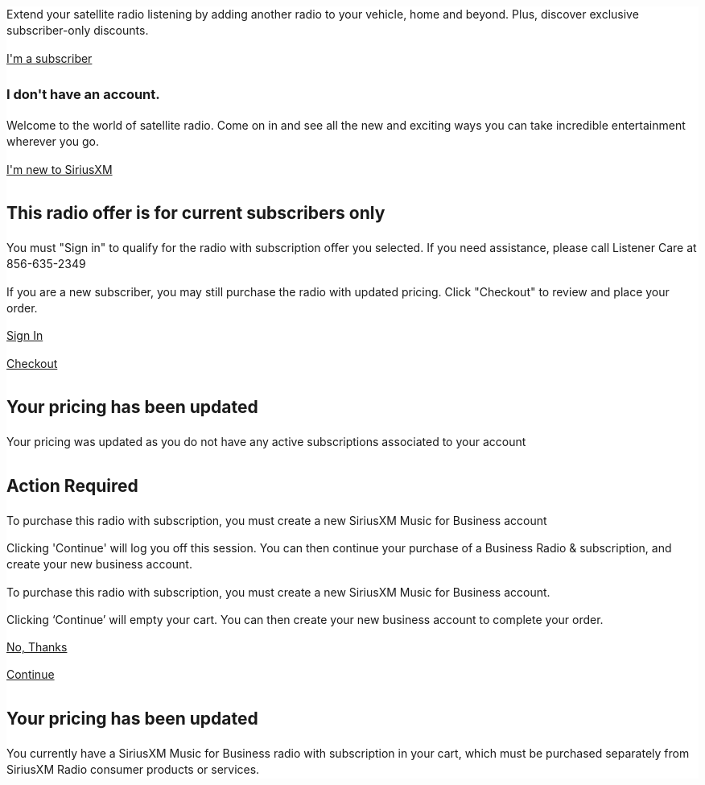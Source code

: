 Extend your satellite radio listening by adding another radio to your vehicle, home and beyond. Plus, discover exclusive subscriber-only discounts.

[I'm a subscriber](#)

### I don't have an account.

Welcome to the world of satellite radio. Come on in and see all the new and exciting ways you can take incredible entertainment wherever you go.

[I'm new to SiriusXM](#)

This radio offer is for current subscribers only
------------------------------------------------

[](#)

You must "Sign in" to qualify for the radio with subscription offer you selected. If you need assistance, please call Listener Care at 856-635-2349

If you are a new subscriber, you may still purchase the radio with updated pricing. Click "Checkout" to review and place your order.

[Sign In](https://shop.siriusxm.com/front/app/cart/checkout?_login=true)

[Checkout](#)

Your pricing has been updated
-----------------------------

[](#)

Your pricing was updated as you do not have any active subscriptions associated to your account

Action Required
---------------

[](#)

To purchase this radio with subscription, you must create a new SiriusXM Music for Business account

Clicking 'Continue' will log you off this session. You can then continue your purchase of a Business Radio & subscription, and create your new business account.

To purchase this radio with subscription, you must create a new SiriusXM Music for Business account.

Clicking ‘Continue’ will empty your cart. You can then create your new business account to complete your order.

[No, Thanks](#)

[Continue](#)

Your pricing has been updated
-----------------------------

[](#)

You currently have a SiriusXM Music for Business radio with subscription in your cart, which must be purchased separately from SiriusXM Radio consumer products or services.
